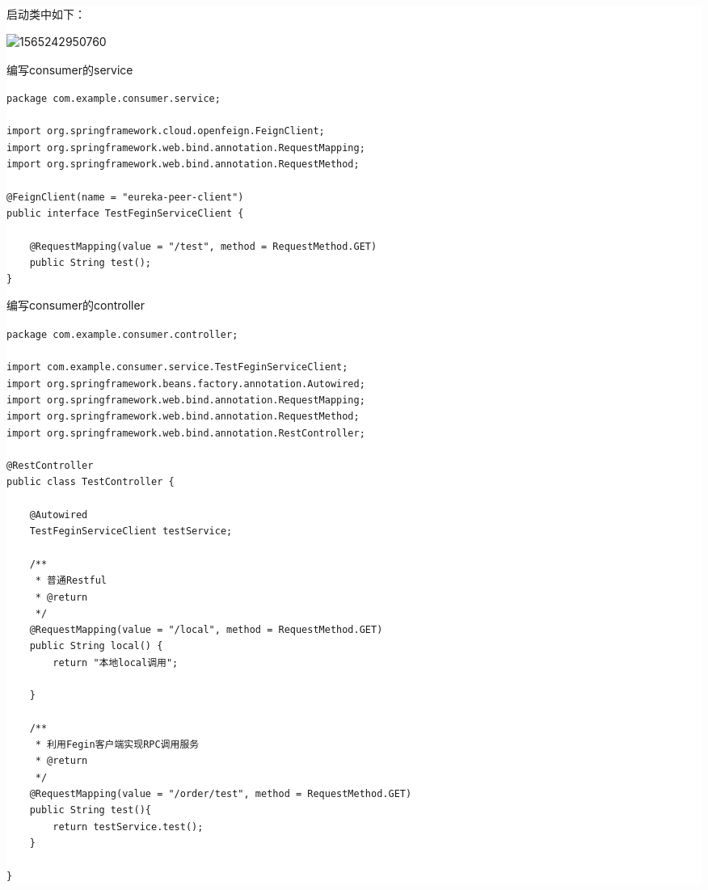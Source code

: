 启动类中如下：

![1565242950760](C:\Users\t460-14\AppData\Roaming\Typora\typora-user-images\1565242950760.png)

编写consumer的service

```
package com.example.consumer.service;

import org.springframework.cloud.openfeign.FeignClient;
import org.springframework.web.bind.annotation.RequestMapping;
import org.springframework.web.bind.annotation.RequestMethod;

@FeignClient(name = "eureka-peer-client")
public interface TestFeginServiceClient {

    @RequestMapping(value = "/test", method = RequestMethod.GET)
    public String test();
}
```

编写consumer的controller

```
package com.example.consumer.controller;

import com.example.consumer.service.TestFeginServiceClient;
import org.springframework.beans.factory.annotation.Autowired;
import org.springframework.web.bind.annotation.RequestMapping;
import org.springframework.web.bind.annotation.RequestMethod;
import org.springframework.web.bind.annotation.RestController;

@RestController
public class TestController {

    @Autowired
    TestFeginServiceClient testService;

    /**
     * 普通Restful
     * @return
     */
    @RequestMapping(value = "/local", method = RequestMethod.GET)
    public String local() {
        return "本地local调用";

    }

    /**
     * 利用Fegin客户端实现RPC调用服务
     * @return
     */
    @RequestMapping(value = "/order/test", method = RequestMethod.GET)
    public String test(){
        return testService.test();
    }

}
```
